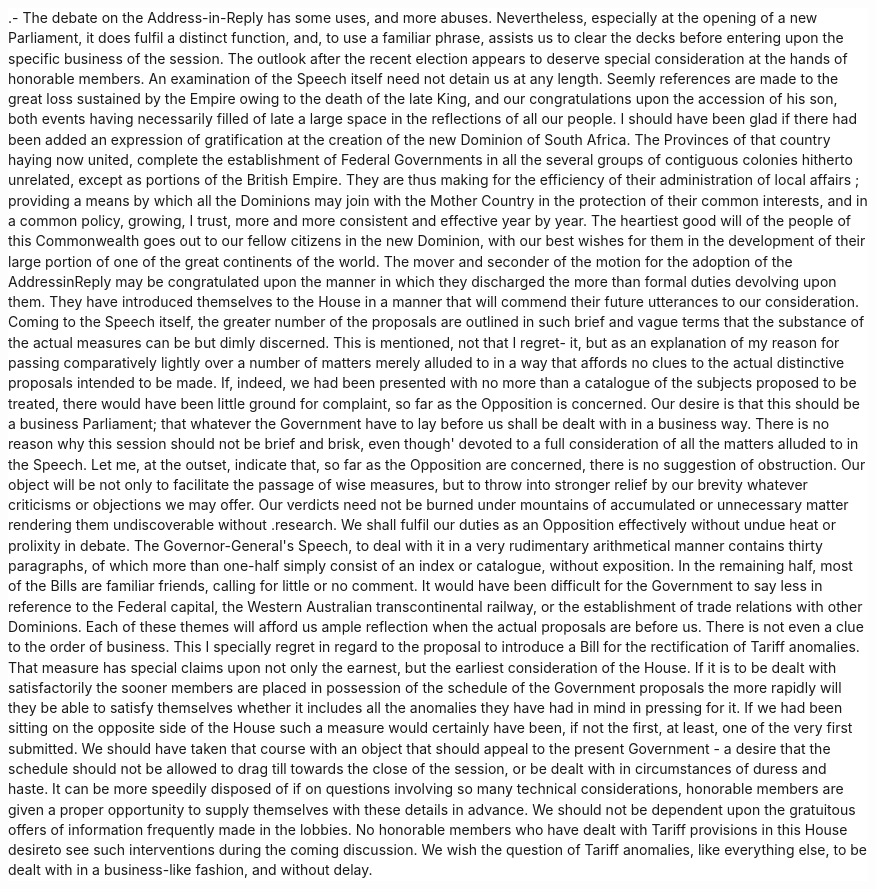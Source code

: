 .- The debate on the Address-in-Reply has some uses, and more abuses. Nevertheless, especially at the opening of a new Parliament, it does fulfil a distinct function, and, to use a familiar phrase, assists us to clear the decks before entering upon the specific business of the session. The outlook after the recent election appears to deserve special consideration at the hands of honorable members. An examination of the Speech itself need not detain us at any length. Seemly references are made to the great loss sustained by the Empire owing to the death of the late King, and our congratulations upon the accession of his son, both events having necessarily filled of late a large space in the reflections of all our people. I should have been glad if there had been added an expression of gratification at the creation of the new Dominion of South Africa. The Provinces of that country haying now united, complete the establishment of Federal Governments in all the several groups of contiguous colonies hitherto unrelated, except as portions of the British Empire. They are thus making for the efficiency of their administration of local affairs ; providing a means by which all the Dominions may join with the Mother Country in the protection of their common interests, and in a common policy, growing, I trust, more and more consistent and effective year by year. The heartiest good will of the people of this Commonwealth goes out to our fellow citizens in the new Dominion, with our best wishes for them in the development of their large portion of one of the great continents of the world. The mover and seconder of the motion for the adoption of the AddressinReply may be congratulated upon the manner in which they discharged the more than formal duties devolving upon them. They have introduced themselves to the House in a manner that will commend their future utterances to our consideration. Coming to the Speech itself, the greater number of the proposals are outlined in such brief and vague terms that the substance of the actual measures can be but dimly discerned. This is mentioned, not that I regret- it, but as an explanation of my reason for passing comparatively lightly over a number of matters merely alluded to in a way that affords no clues to the actual distinctive proposals intended to be made. If, indeed, we had been presented with no more than a catalogue of the subjects proposed to be treated, there would have been little ground for complaint, so far as the Opposition is concerned. Our desire is that this should be a business Parliament; that whatever the Government have to lay before us shall be dealt with in a business way. There is no reason why this session should not be brief and brisk, even though' devoted to a full consideration of all the matters alluded to in the Speech. Let me, at the outset, indicate that, so far as the Opposition are concerned, there is no suggestion of obstruction. Our object will be  not only to facilitate the passage of wise measures, but to throw into stronger relief by our brevity whatever criticisms or objections we may offer. Our verdicts need not be burned under mountains of accumulated or unnecessary matter rendering them undiscoverable without .research. We shall fulfil our duties as an Opposition effectively without undue heat or prolixity in debate. The Governor-General's Speech, to deal with it in a very rudimentary arithmetical manner contains thirty paragraphs, of which more than one-half simply consist of an index or catalogue, without exposition. In the remaining half, most of the Bills are familiar friends, calling for little or no comment. It would have been difficult for the Government to say less in reference to the Federal capital, the Western Australian transcontinental railway, or the establishment of trade relations with other Dominions. Each of these themes will afford us ample reflection when the actual proposals are before us. There is not even a clue to the order of business. This I specially regret in regard to the proposal to introduce a Bill for the rectification of Tariff anomalies. That measure has special claims upon not only the earnest, but the earliest consideration of the House. If it is to be dealt with satisfactorily the sooner members are placed in possession of the schedule of the Government proposals the more rapidly will they be able to satisfy themselves whether it includes all the anomalies they have had in mind in pressing for it. If we had been sitting on the opposite side of the House such a measure would certainly have been, if not the first, at least, one of the very first submitted. We should have taken that course with an object that should appeal to the present Government - a desire that the schedule should not be allowed to drag till towards the close of the session, or be dealt with in circumstances of duress and haste. It can be more speedily disposed of if on questions involving so many technical considerations, honorable members are given a proper opportunity to supply themselves with these details in advance. We should not be dependent upon the gratuitous offers of information frequently made in the lobbies. No honorable members who have dealt with Tariff provisions in this House desireto see such interventions during the coming discussion. We wish the question of Tariff anomalies, like everything else, to be dealt with in a business-like fashion, and without delay. 
